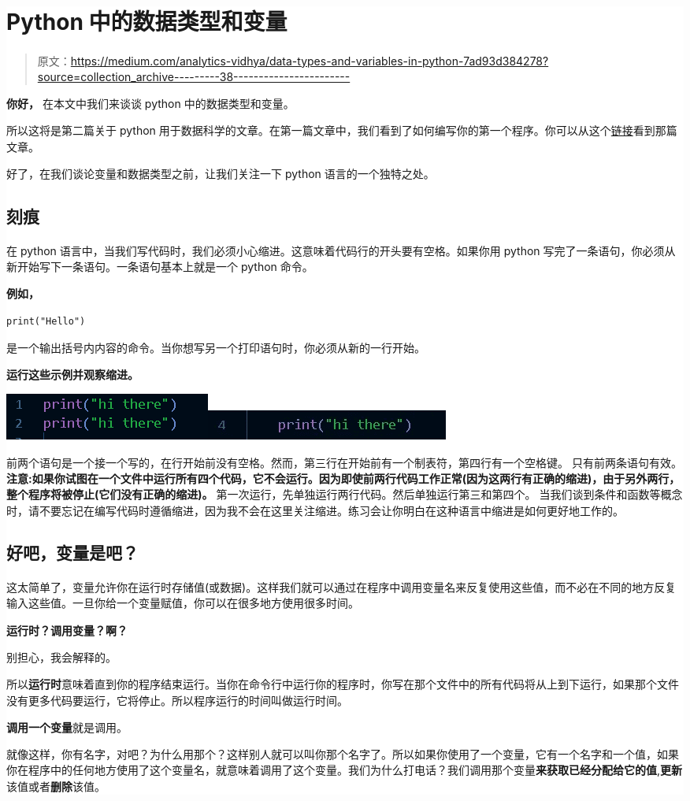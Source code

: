 # Python 中的数据类型和变量

> 原文：<https://medium.com/analytics-vidhya/data-types-and-variables-in-python-7ad93d384278?source=collection_archive---------38----------------------->

**你好，**
在本文中我们来谈谈 python 中的数据类型和变量。

所以这将是第二篇关于 python 用于数据科学的文章。在第一篇文章中，我们看到了如何编写你的第一个程序。你可以从这个[链接](https://t.co/6Bk6L0apph?amp=1)看到那篇文章。

好了，在我们谈论变量和数据类型之前，让我们关注一下 python 语言的一个独特之处。

## 刻痕

在 python 语言中，当我们写代码时，我们必须小心缩进。这意味着代码行的开头要有空格。如果你用 python 写完了一条语句，你必须从新开始写下一条语句。一条语句基本上就是一个 python 命令。

**例如，**

```
print("Hello")
```

是一个输出括号内内容的命令。当你想写另一个打印语句时，你必须从新的一行开始。

**运行这些示例并观察缩进。**

![](img/702477f8baddf0a739e271d522e1ded0.png)![](img/ba743bc68c20cc6909c31c7a4d9bf52a.png)

前两个语句是一个接一个写的，在行开始前没有空格。然而，第三行在开始前有一个制表符，第四行有一个空格键。
只有前两条语句有效。
**注意:如果你试图在一个文件中运行所有四个代码，它不会运行。因为即使前两行代码工作正常(因为这两行有正确的缩进)，由于另外两行，整个程序将被停止(它们没有正确的缩进)。**
第一次运行，先单独运行两行代码。然后单独运行第三和第四个。
当我们谈到条件和函数等概念时，请不要忘记在编写代码时遵循缩进，因为我不会在这里关注缩进。练习会让你明白在这种语言中缩进是如何更好地工作的。

## 好吧，变量是吧？

这太简单了，变量允许你在运行时存储值(或数据)。这样我们就可以通过在程序中调用变量名来反复使用这些值，而不必在不同的地方反复输入这些值。一旦你给一个变量赋值，你可以在很多地方使用很多时间。

**运行时？调用变量？啊？**

别担心，我会解释的。

所以**运行时**意味着直到你的程序结束运行。当你在命令行中运行你的程序时，你写在那个文件中的所有代码将从上到下运行，如果那个文件没有更多代码要运行，它将停止。所以程序运行的时间叫做运行时间。

**调用一个变量**就是调用。

就像这样，你有名字，对吧？为什么用那个？这样别人就可以叫你那个名字了。所以如果你使用了一个变量，它有一个名字和一个值，如果你在程序中的任何地方使用了这个变量名，就意味着调用了这个变量。我们为什么打电话？我们调用那个变量**来获取已经分配给它的值**,**更新**该值或者**删除**该值。
